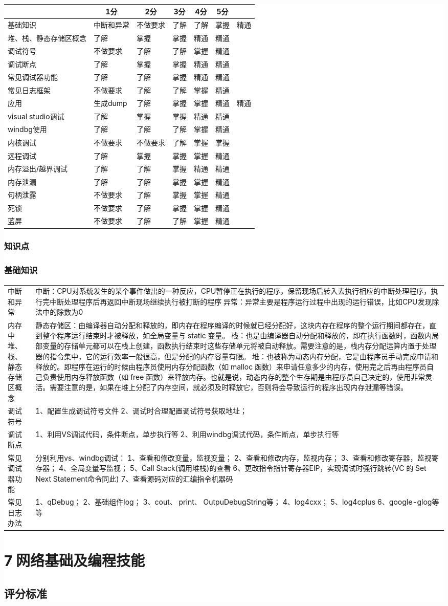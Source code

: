 |                        | 1分        | 2分      | 3分  | 4分  | 5分  |      |
| ---------------------- | ---------- | -------- | ---- | ---- | ---- | ---- |
| 基础知识               | 中断和异常 | 不做要求 | 了解 | 了解 | 掌握 | 精通 |
| 堆、栈、静态存储区概念 | 了解       | 掌握     | 掌握 | 精通 | 精通 |      |
| 调试符号               | 不做要求   | 了解     | 了解 | 掌握 | 精通 |      |
| 调试断点               | 了解       | 掌握     | 掌握 | 精通 | 精通 |      |
| 常见调试器功能         | 了解       | 了解     | 掌握 | 精通 | 精通 |      |
| 常见日志框架           | 不做要求   | 了解     | 了解 | 掌握 | 精通 |      |
| 应用                   | 生成dump   | 了解     | 掌握 | 掌握 | 精通 | 精通 |
| visual studio调试      | 了解       | 掌握     | 掌握 | 精通 | 精通 |      |
| windbg使用             | 了解       | 了解     | 了解 | 掌握 | 精通 |      |
| 内核调试               | 不做要求   | 不做要求 | 了解 | 掌握 | 掌握 |      |
| 远程调试               | 了解       | 掌握     | 掌握 | 掌握 | 精通 |      |
| 内存溢出/越界调试      | 了解       | 了解     | 掌握 | 精通 | 精通 |      |
| 内存泄漏               | 了解       | 了解     | 掌握 | 掌握 | 精通 |      |
| 句柄泄露               | 不做要求   | 了解     | 掌握 | 掌握 | 精通 |      |
| 死锁                   | 不做要求   | 了解     | 掌握 | 掌握 | 精通 |      |
| 蓝屏                   | 不做要求   | 了解     | 了解 | 掌握 | 精通 |      |

### 知识点

### 基础知识

|                              |                                                              |
| ---------------------------- | ------------------------------------------------------------ |
| 中断和异常                   | 中断：CPU对系统发生的某个事件做出的一种反应，CPU暂停正在执行的程序，保留现场后转入去执行相应的中断处理程序，执行完中断处理程序后再返回中断现场继续执行被打断的程序      异常：异常主要是程序运行过程中出现的运行错误，比如CPU发现除法中的除数为0 |
| 内存中堆、栈、静态存储区概念 | 静态存储区：由编译器自动分配和释放的，即内存在程序编译的时候就已经分配好，这块内存在程序的整个运行期间都存在，直到整个程序运行结束时才被释放，如全局变量与 static 变量。   栈：也是由编译器自动分配和释放的，即在执行函数时，函数内局部变量的存储单元都可以在栈上创建，函数执行结束时这些存储单元将被自动释放。需要注意的是，栈内存分配运算内置于处理器的指令集中，它的运行效率一般很高，但是分配的内存容量有限。   堆：也被称为动态内存分配，它是由程序员手动完成申请和释放的。即程序在运行的时候由程序员使用内存分配函数（如  malloc 函数）来申请任意多少的内存，使用完之后再由程序员自己负责使用内存释放函数（如 free 函数）来释放内存。也就是说，动态内存的整个生存期是由程序员自己决定的，使用非常灵活。需要注意的是，如果在堆上分配了内存空间，就必须及时释放它，否则将会导致运行的程序出现内存泄漏等错误。 |
| 调试符号                     | 1、配置生成调试符号文件   2、调试时合理配置调试符号获取地址； |
| 调试断点                     | 1、利用VS调试代码，条件断点，单步执行等   2、利用windbg调试代码，条件断点，单步执行等 |
| 常见调试器功能               | 分别利用vs、windbg调试：   1、查看和修改变量，监视变量；   2、查看和修改内存，监视内存；   3、查看和修改寄存器，监视寄存器；   4、全局变量写监视；   5、Call Stack(调用堆栈)的查看   6、更改指令指针寄存器EIP，实现调试时强行跳转(VC 的 Set Next Statement命令同此)   7、查看源码对应的汇编指令机器码 |
| 常见日志办法                 | 1、qDebug；   2、基础组件log；   3、cout、 print、 OutpuDebugString等；   4、log4cxx；   5、log4cplus   6、google-glog等等 |

# 7   网络基础及编程技能

## 评分标准
